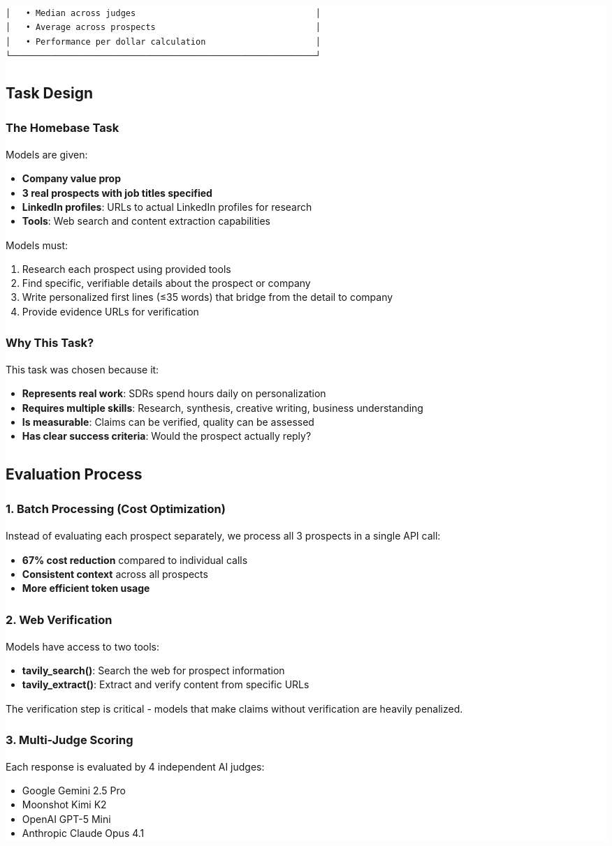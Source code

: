 ```
│   • Median across judges                                    │
│   • Average across prospects                                │
│   • Performance per dollar calculation                      │
└─────────────────────────────────────────────────────────────┘
```

## Task Design

### The Homebase Task

Models are given:
- **Company value prop**
- **3 real prospects with job titles specified**
- **LinkedIn profiles**: URLs to actual LinkedIn profiles for research
- **Tools**: Web search and content extraction capabilities

Models must:
1. Research each prospect using provided tools
2. Find specific, verifiable details about the prospect or company
3. Write personalized first lines (≤35 words) that bridge from the detail to company
4. Provide evidence URLs for verification

### Why This Task?

This task was chosen because it:
- **Represents real work**: SDRs spend hours daily on personalization
- **Requires multiple skills**: Research, synthesis, creative writing, business understanding
- **Is measurable**: Claims can be verified, quality can be assessed
- **Has clear success criteria**: Would the prospect actually reply?

## Evaluation Process

### 1. Batch Processing (Cost Optimization)

Instead of evaluating each prospect separately, we process all 3 prospects in a single API call:
- **67% cost reduction** compared to individual calls
- **Consistent context** across all prospects
- **More efficient token usage**

### 2. Web Verification

Models have access to two tools:
- **tavily_search()**: Search the web for prospect information
- **tavily_extract()**: Extract and verify content from specific URLs

The verification step is critical - models that make claims without verification are heavily penalized.

### 3. Multi-Judge Scoring

Each response is evaluated by 4 independent AI judges:
- Google Gemini 2.5 Pro
- Moonshot Kimi K2
- OpenAI GPT-5 Mini
- Anthropic Claude Opus 4.1
